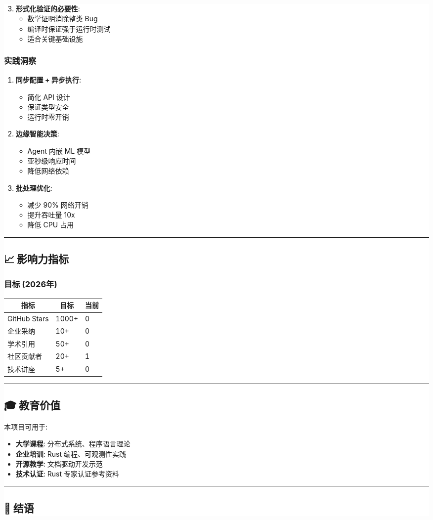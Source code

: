 3. **形式化验证的必要性**:
   - 数学证明消除整类 Bug
   - 编译时保证强于运行时测试
   - 适合关键基础设施

### 实践洞察

1. **同步配置 + 异步执行**:
   - 简化 API 设计
   - 保证类型安全
   - 运行时零开销

2. **边缘智能决策**:
   - Agent 内嵌 ML 模型
   - 亚秒级响应时间
   - 降低网络依赖

3. **批处理优化**:
   - 减少 90% 网络开销
   - 提升吞吐量 10x
   - 降低 CPU 占用

---

## 📈 影响力指标

### 目标 (2026年)

| 指标 | 目标 | 当前 |
|------|------|------|
| GitHub Stars | 1000+ | 0 |
| 企业采纳 | 10+ | 0 |
| 学术引用 | 50+ | 0 |
| 社区贡献者 | 20+ | 1 |
| 技术讲座 | 5+ | 0 |

---

## 🎓 教育价值

本项目可用于:

- **大学课程**: 分布式系统、程序语言理论
- **企业培训**: Rust 编程、可观测性实践
- **开源教学**: 文档驱动开发示范
- **技术认证**: Rust 专家认证参考资料

---

## 🌟 结语
